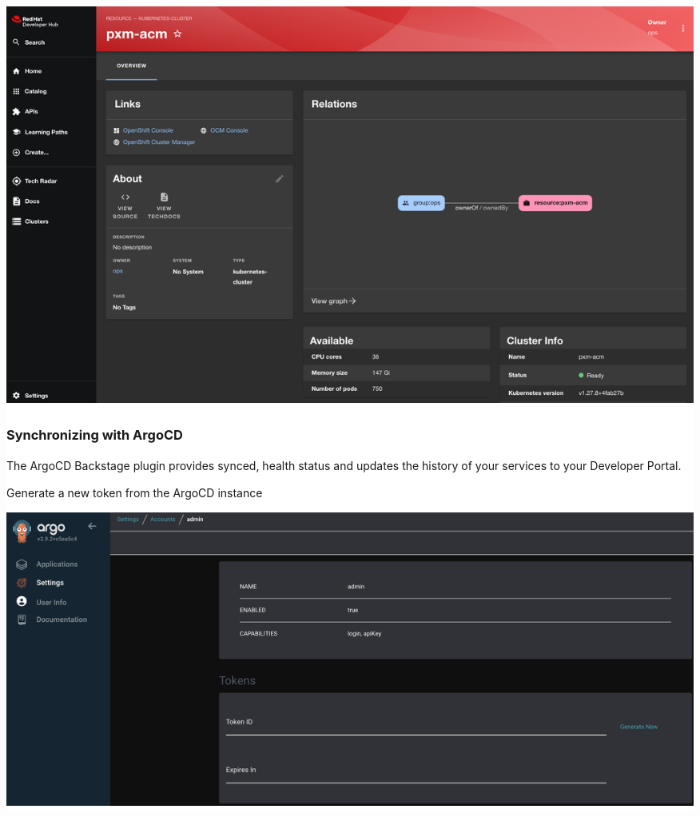 ![Alt text](ocm.png "Multicluster")

### Synchronizing with ArgoCD

The ArgoCD Backstage plugin provides synced, health status and updates the history of your services to your Developer Portal.

Generate a new token from the ArgoCD instance

![Alt text](argocd-token.png "ArgoCD token")
